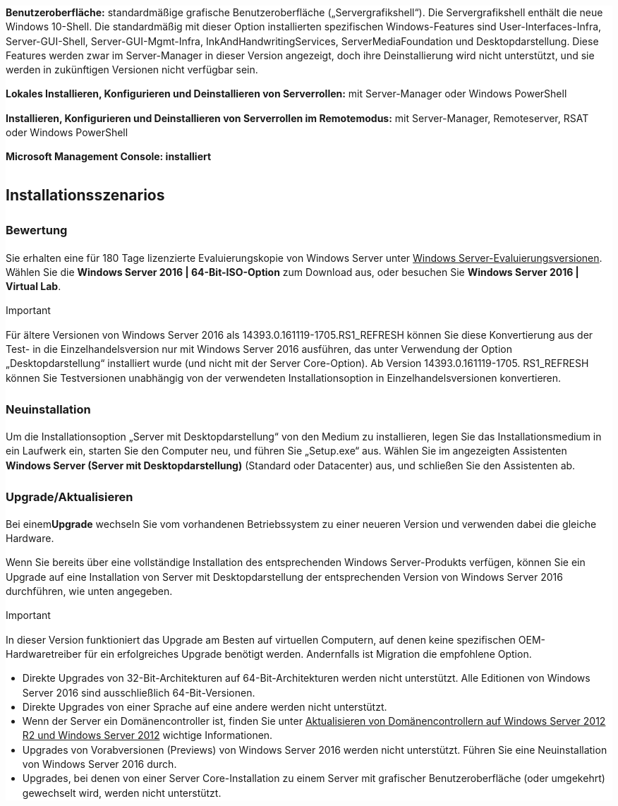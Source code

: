**Benutzeroberfläche:** standardmäßige grafische Benutzeroberfläche („Servergrafikshell“). Die Servergrafikshell enthält die neue Windows 10-Shell. Die standardmäßig mit dieser Option installierten spezifischen Windows-Features sind User-Interfaces-Infra, Server-GUI-Shell, Server-GUI-Mgmt-Infra, InkAndHandwritingServices, ServerMediaFoundation und Desktopdarstellung. Diese Features werden zwar im Server-Manager in dieser Version angezeigt, doch ihre Deinstallierung wird nicht unterstützt, und sie werden in zukünftigen Versionen nicht verfügbar sein.

**Lokales Installieren, Konfigurieren und Deinstallieren von Serverrollen:** mit Server-Manager oder Windows PowerShell

**Installieren, Konfigurieren und Deinstallieren von Serverrollen im Remotemodus:** mit Server-Manager, Remoteserver, RSAT oder Windows PowerShell

**Microsoft Management Console: installiert**

## <a name="installation-scenarios"></a>Installationsszenarios

### <a name="evaluation"></a>Bewertung
Sie erhalten eine für 180 Tage lizenzierte Evaluierungskopie von Windows Server unter [Windows Server-Evaluierungsversionen](https://www.microsoft.com/evalcenter/evaluate-windows-server-2016). Wählen Sie die **Windows Server 2016 | 64-Bit-ISO-Option** zum Download aus, oder besuchen Sie **Windows Server 2016 | Virtual Lab**.

> [!IMPORTANT]  
> Für ältere Versionen von Windows Server 2016 als 14393.0.161119-1705.RS1_REFRESH können Sie diese Konvertierung aus der Test- in die Einzelhandelsversion nur mit Windows Server 2016 ausführen, das unter Verwendung der Option „Desktopdarstellung“ installiert wurde (und nicht mit der Server Core-Option). Ab Version 14393.0.161119-1705. RS1_REFRESH können Sie Testversionen unabhängig von der verwendeten Installationsoption in Einzelhandelsversionen konvertieren.


### <a name="clean-installation"></a>Neuinstallation

Um die Installationsoption „Server mit Desktopdarstellung“ von den Medium zu installieren, legen Sie das Installationsmedium in ein Laufwerk ein, starten Sie den Computer neu, und führen Sie „Setup.exe“ aus. Wählen Sie im angezeigten Assistenten **Windows Server (Server mit Desktopdarstellung)** (Standard oder Datacenter) aus, und schließen Sie den Assistenten ab.

### <a name="upgrade"></a>Upgrade/Aktualisieren
Bei einem**Upgrade** wechseln Sie vom vorhandenen Betriebssystem zu einer neueren Version und verwenden dabei die gleiche Hardware.

Wenn Sie bereits über eine vollständige Installation des entsprechenden Windows Server-Produkts verfügen, können Sie ein Upgrade auf eine Installation von Server mit Desktopdarstellung der entsprechenden Version von Windows Server 2016 durchführen, wie unten angegeben.

> [!IMPORTANT]  
> In dieser Version funktioniert das Upgrade am Besten auf virtuellen Computern, auf denen keine spezifischen OEM-Hardwaretreiber für ein erfolgreiches Upgrade benötigt werden. Andernfalls ist Migration die empfohlene Option.  

- Direkte Upgrades von 32-Bit-Architekturen auf 64-Bit-Architekturen werden nicht unterstützt. Alle Editionen von Windows Server 2016 sind ausschließlich 64-Bit-Versionen.
- Direkte Upgrades von einer Sprache auf eine andere werden nicht unterstützt.
- Wenn der Server ein Domänencontroller ist, finden Sie unter [Aktualisieren von Domänencontrollern auf Windows Server 2012 R2 und Windows Server 2012](https://technet.microsoft.com/library/hh994618.aspx) wichtige Informationen.
- Upgrades von Vorabversionen (Previews) von Windows Server 2016 werden nicht unterstützt. Führen Sie eine Neuinstallation von Windows Server 2016 durch.
- Upgrades, bei denen von einer Server Core-Installation zu einem Server mit grafischer Benutzeroberfläche (oder umgekehrt) gewechselt wird, werden nicht unterstützt.

